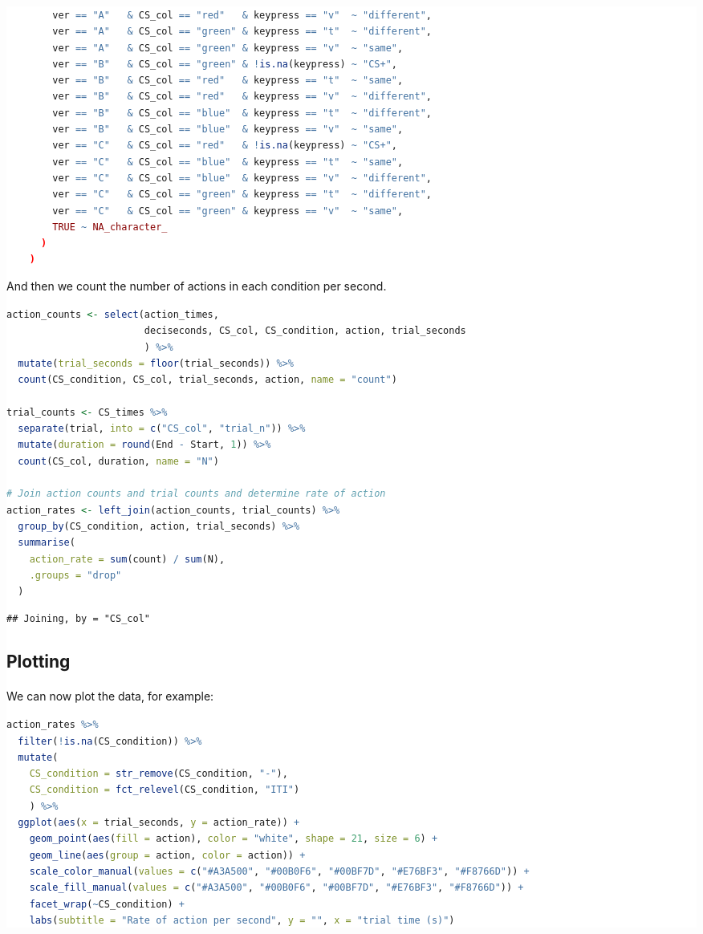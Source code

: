 ``` r
        ver == "A"   & CS_col == "red"   & keypress == "v"  ~ "different",
        ver == "A"   & CS_col == "green" & keypress == "t"  ~ "different",
        ver == "A"   & CS_col == "green" & keypress == "v"  ~ "same",
        ver == "B"   & CS_col == "green" & !is.na(keypress) ~ "CS+",
        ver == "B"   & CS_col == "red"   & keypress == "t"  ~ "same",
        ver == "B"   & CS_col == "red"   & keypress == "v"  ~ "different",
        ver == "B"   & CS_col == "blue"  & keypress == "t"  ~ "different",
        ver == "B"   & CS_col == "blue"  & keypress == "v"  ~ "same",
        ver == "C"   & CS_col == "red"   & !is.na(keypress) ~ "CS+",
        ver == "C"   & CS_col == "blue"  & keypress == "t"  ~ "same",
        ver == "C"   & CS_col == "blue"  & keypress == "v"  ~ "different",
        ver == "C"   & CS_col == "green" & keypress == "t"  ~ "different",
        ver == "C"   & CS_col == "green" & keypress == "v"  ~ "same",
        TRUE ~ NA_character_
      )
    ) 
```

And then we count the number of actions in each condition per second.

``` r
action_counts <- select(action_times, 
                        deciseconds, CS_col, CS_condition, action, trial_seconds
                        ) %>%
  mutate(trial_seconds = floor(trial_seconds)) %>%
  count(CS_condition, CS_col, trial_seconds, action, name = "count") 

trial_counts <- CS_times %>%
  separate(trial, into = c("CS_col", "trial_n")) %>%
  mutate(duration = round(End - Start, 1)) %>%
  count(CS_col, duration, name = "N")

# Join action counts and trial counts and determine rate of action
action_rates <- left_join(action_counts, trial_counts) %>%
  group_by(CS_condition, action, trial_seconds) %>%
  summarise(
    action_rate = sum(count) / sum(N),
    .groups = "drop"
  )
```

    ## Joining, by = "CS_col"

## Plotting

We can now plot the data, for example:

``` r
action_rates %>%
  filter(!is.na(CS_condition)) %>%
  mutate(
    CS_condition = str_remove(CS_condition, "-"),
    CS_condition = fct_relevel(CS_condition, "ITI")
    ) %>% 
  ggplot(aes(x = trial_seconds, y = action_rate)) +
    geom_point(aes(fill = action), color = "white", shape = 21, size = 6) +
    geom_line(aes(group = action, color = action)) +
    scale_color_manual(values = c("#A3A500", "#00B0F6", "#00BF7D", "#E76BF3", "#F8766D")) +
    scale_fill_manual(values = c("#A3A500", "#00B0F6", "#00BF7D", "#E76BF3", "#F8766D")) +
    facet_wrap(~CS_condition) +
    labs(subtitle = "Rate of action per second", y = "", x = "trial time (s)") 
```
